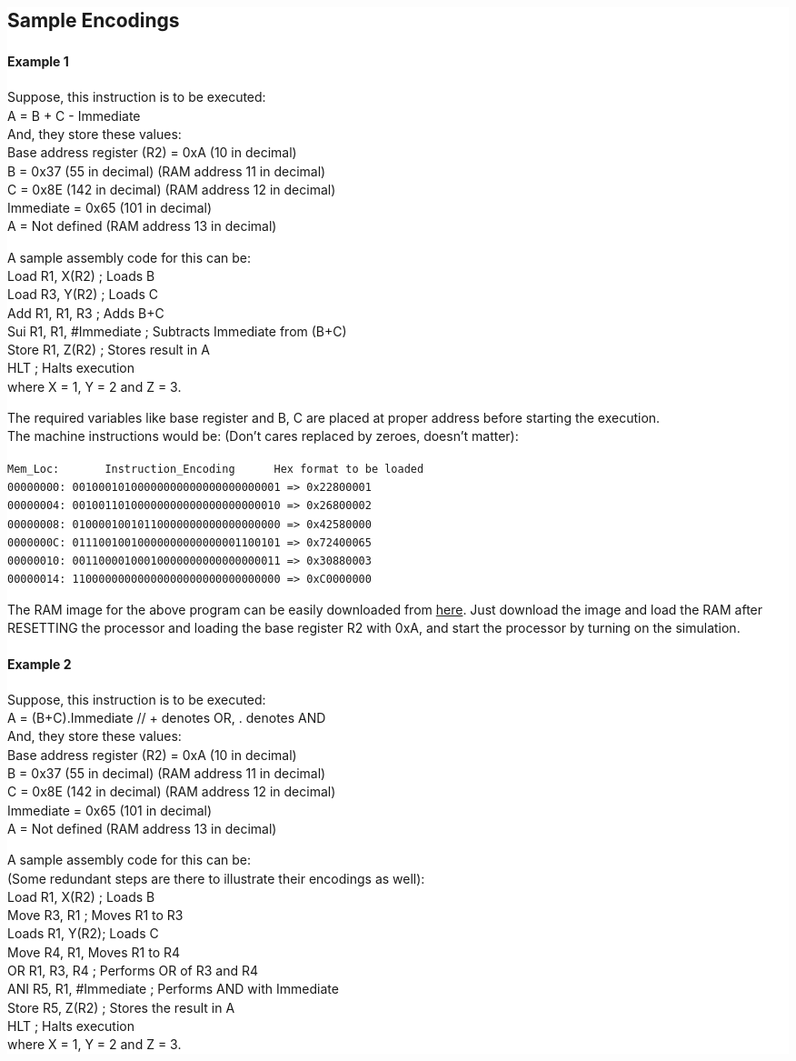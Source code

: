 <h2 id="sample_encodings">Sample Encodings</h2>

<h4> Example 1 </h4>

Suppose, this instruction is to be executed: \
      A = B + C - Immediate \
And, they store these values: \
  Base address register (R2) = 0xA (10 in decimal) \
  B = 0x37 (55 in decimal)    (RAM address 11 in decimal) \
  C = 0x8E (142 in decimal)   (RAM address 12 in decimal) \
  Immediate = 0x65 (101 in decimal) \
  A = Not defined              (RAM address 13 in decimal)
  
A sample assembly code for this can be: \
Load R1, X(R2) ; Loads B \
Load R3, Y(R2) ; Loads C \
Add R1, R1, R3 ; Adds B+C \
Sui R1, R1, #Immediate ; Subtracts Immediate from (B+C) \
Store R1, Z(R2) ; Stores result in A \
HLT ; Halts execution \
where X = 1, Y = 2 and Z = 3.

The required variables like base register and B, C are placed at proper address before starting the execution. \
The machine instructions would be: (Don’t cares replaced by zeroes, doesn’t matter): 
```
Mem_Loc:       Instruction_Encoding      Hex format to be loaded 
00000000: 00100010100000000000000000000001 => 0x22800001 
00000004: 00100110100000000000000000000010 => 0x26800002 
00000008: 01000010010110000000000000000000 => 0x42580000 
0000000C: 01110010010000000000000001100101 => 0x72400065 
00000010: 00110000100010000000000000000011 => 0x30880003 
00000014: 11000000000000000000000000000000 => 0xC0000000 
```

The RAM image for the above program can be easily downloaded from [here](https://github.com/sushant-iit/32-bit-RISC-processor/blob/main/Sample%20Programs/Sampe_Program_1_Ram_Image). Just download the image and load the RAM after RESETTING the processor and loading the base register R2 with 0xA, and start the processor by turning on the simulation.


<h4> Example 2 </h4>

Suppose, this instruction is to be executed: \
  A = (B+C).Immediate // + denotes OR, . denotes AND \
 And, they store these values: \
  Base address register (R2) = 0xA (10 in decimal) \
  B = 0x37 (55 in decimal)    (RAM address 11 in decimal) \
  C = 0x8E (142 in decimal)   (RAM address 12 in decimal) \
  Immediate = 0x65 (101 in decimal) \
  A = Not defined              (RAM address 13 in decimal)  
  
A sample assembly code for this can be: \
(Some redundant steps are there to illustrate their encodings as well): \
Load R1, X(R2) ; Loads B \
Move R3, R1 ; Moves R1 to R3 \
Loads R1, Y(R2); Loads C \
Move R4, R1, Moves R1 to R4 \
OR R1, R3, R4 ; Performs OR of R3 and R4 \
ANI R5, R1, #Immediate ; Performs AND with Immediate \
Store R5, Z(R2) ; Stores the result in A \
HLT ; Halts execution \
where X = 1, Y = 2 and Z = 3.
